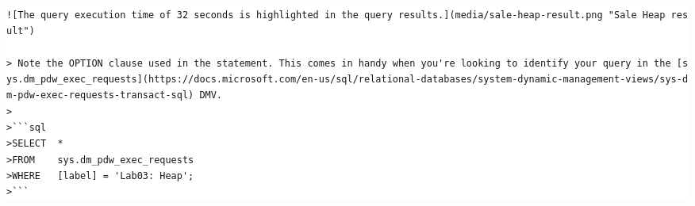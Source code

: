     ![The query execution time of 32 seconds is highlighted in the query results.](media/sale-heap-result.png "Sale Heap result")

    > Note the OPTION clause used in the statement. This comes in handy when you're looking to identify your query in the [sys.dm_pdw_exec_requests](https://docs.microsoft.com/en-us/sql/relational-databases/system-dynamic-management-views/sys-dm-pdw-exec-requests-transact-sql) DMV.
    >
    >```sql
    >SELECT  *
    >FROM    sys.dm_pdw_exec_requests
    >WHERE   [label] = 'Lab03: Heap';
    >```
